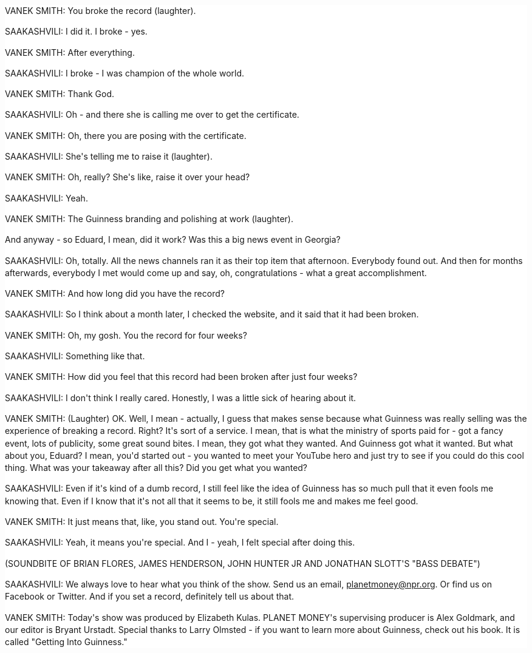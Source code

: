 VANEK SMITH: You broke the record (laughter).

SAAKASHVILI: I did it. I broke - yes.

VANEK SMITH: After everything.

SAAKASHVILI: I broke - I was champion of the whole world.

VANEK SMITH: Thank God.

SAAKASHVILI: Oh - and there she is calling me over to get the certificate.

VANEK SMITH: Oh, there you are posing with the certificate.

SAAKASHVILI: She's telling me to raise it (laughter).

VANEK SMITH: Oh, really? She's like, raise it over your head?

SAAKASHVILI: Yeah.

VANEK SMITH: The Guinness branding and polishing at work (laughter).

And anyway - so Eduard, I mean, did it work? Was this a big news event in Georgia?

SAAKASHVILI: Oh, totally. All the news channels ran it as their top item that afternoon. Everybody found out. And then for months afterwards, everybody I met would come up and say, oh, congratulations - what a great accomplishment.

VANEK SMITH: And how long did you have the record?

SAAKASHVILI: So I think about a month later, I checked the website, and it said that it had been broken.

VANEK SMITH: Oh, my gosh. You the record for four weeks?

SAAKASHVILI: Something like that.

VANEK SMITH: How did you feel that this record had been broken after just four weeks?

SAAKASHVILI: I don't think I really cared. Honestly, I was a little sick of hearing about it.

VANEK SMITH: (Laughter) OK. Well, I mean - actually, I guess that makes sense because what Guinness was really selling was the experience of breaking a record. Right? It's sort of a service. I mean, that is what the ministry of sports paid for - got a fancy event, lots of publicity, some great sound bites. I mean, they got what they wanted. And Guinness got what it wanted. But what about you, Eduard? I mean, you'd started out - you wanted to meet your YouTube hero and just try to see if you could do this cool thing. What was your takeaway after all this? Did you get what you wanted?

SAAKASHVILI: Even if it's kind of a dumb record, I still feel like the idea of Guinness has so much pull that it even fools me knowing that. Even if I know that it's not all that it seems to be, it still fools me and makes me feel good.

VANEK SMITH: It just means that, like, you stand out. You're special.

SAAKASHVILI: Yeah, it means you're special. And I - yeah, I felt special after doing this.

(SOUNDBITE OF BRIAN FLORES, JAMES HENDERSON, JOHN HUNTER JR AND JONATHAN SLOTT'S "BASS DEBATE")

SAAKASHVILI: We always love to hear what you think of the show. Send us an email, planetmoney@npr.org. Or find us on Facebook or Twitter. And if you set a record, definitely tell us about that.

VANEK SMITH: Today's show was produced by Elizabeth Kulas. PLANET MONEY's supervising producer is Alex Goldmark, and our editor is Bryant Urstadt. Special thanks to Larry Olmsted - if you want to learn more about Guinness, check out his book. It is called "Getting Into Guinness."
